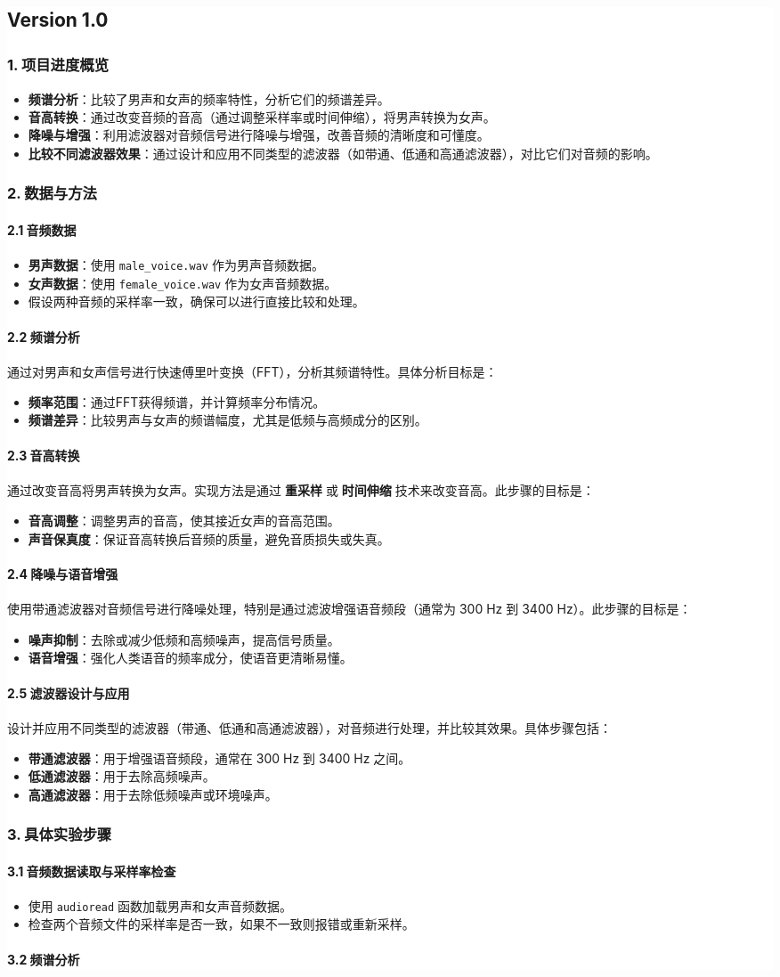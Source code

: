 ## Version 1.0

### 1. 项目进度概览

- **频谱分析**：比较了男声和女声的频率特性，分析它们的频谱差异。
- **音高转换**：通过改变音频的音高（通过调整采样率或时间伸缩），将男声转换为女声。
- **降噪与增强**：利用滤波器对音频信号进行降噪与增强，改善音频的清晰度和可懂度。
- **比较不同滤波器效果**：通过设计和应用不同类型的滤波器（如带通、低通和高通滤波器），对比它们对音频的影响。

### 2. **数据与方法**

#### 2.1 音频数据

- **男声数据**：使用 `male_voice.wav` 作为男声音频数据。
- **女声数据**：使用 `female_voice.wav` 作为女声音频数据。
- 假设两种音频的采样率一致，确保可以进行直接比较和处理。

#### 2.2 频谱分析

通过对男声和女声信号进行快速傅里叶变换（FFT），分析其频谱特性。具体分析目标是：

- **频率范围**：通过FFT获得频谱，并计算频率分布情况。
- **频谱差异**：比较男声与女声的频谱幅度，尤其是低频与高频成分的区别。

#### 2.3 音高转换

通过改变音高将男声转换为女声。实现方法是通过 **重采样** 或 **时间伸缩** 技术来改变音高。此步骤的目标是：

- **音高调整**：调整男声的音高，使其接近女声的音高范围。
- **声音保真度**：保证音高转换后音频的质量，避免音质损失或失真。

#### 2.4 降噪与语音增强

使用带通滤波器对音频信号进行降噪处理，特别是通过滤波增强语音频段（通常为 300 Hz 到 3400 Hz）。此步骤的目标是：

- **噪声抑制**：去除或减少低频和高频噪声，提高信号质量。
- **语音增强**：强化人类语音的频率成分，使语音更清晰易懂。

#### 2.5 滤波器设计与应用

设计并应用不同类型的滤波器（带通、低通和高通滤波器），对音频进行处理，并比较其效果。具体步骤包括：

- **带通滤波器**：用于增强语音频段，通常在 300 Hz 到 3400 Hz 之间。
- **低通滤波器**：用于去除高频噪声。
- **高通滤波器**：用于去除低频噪声或环境噪声。

### 3. **具体实验步骤**

#### 3.1 音频数据读取与采样率检查

- 使用 `audioread` 函数加载男声和女声音频数据。
- 检查两个音频文件的采样率是否一致，如果不一致则报错或重新采样。

#### 3.2 频谱分析
